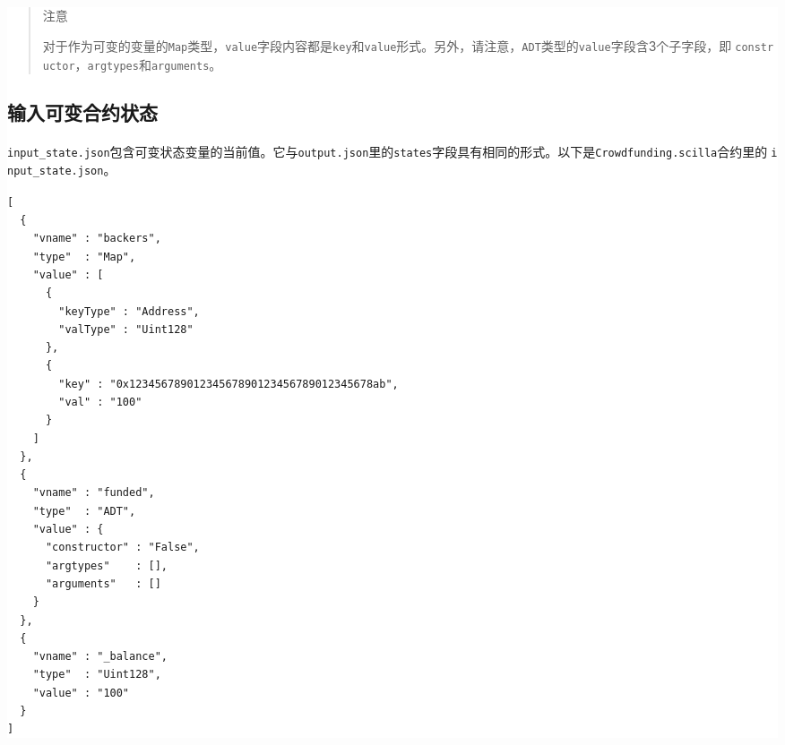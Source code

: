 > 注意
>
> 对于作为可变的变量的`Map`类型，`value`字段内容都是`key`和`value`形式。另外，请注意，`ADT`类型的`value`字段含3个子字段，即 `constructor`，`argtypes`和`arguments`。

## 输入可变合约状态

`input_state.json`包含可变状态变量的当前值。它与`output.json`里的`states`字段具有相同的形式。以下是`Crowdfunding.scilla`合约里的 `input_state.json`。

```
[
  {
    "vname" : "backers",
    "type"  : "Map",
    "value" : [
      {
        "keyType" : "Address",
        "valType" : "Uint128"
      },
      {
        "key" : "0x12345678901234567890123456789012345678ab",
        "val" : "100"
      }
    ]
  },
  {
    "vname" : "funded",
    "type"  : "ADT",
    "value" : {
      "constructor" : "False",
      "argtypes"    : [],
      "arguments"   : []
    }
  },
  {
    "vname" : "_balance",
    "type"  : "Uint128",
    "value" : "100"
  }
]
```